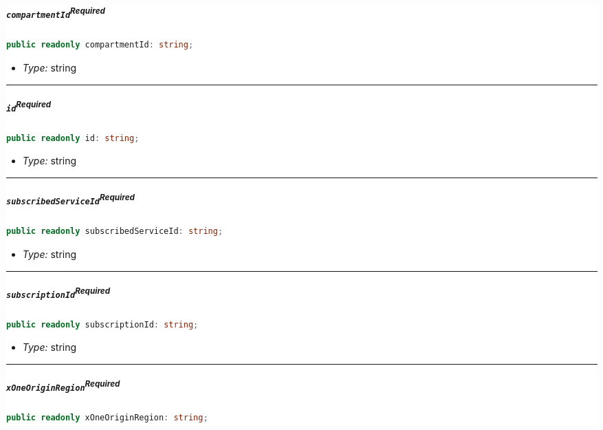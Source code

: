 ##### `compartmentId`<sup>Required</sup> <a name="compartmentId" id="rhizo-co-terraform-provider-oci.dataOciOsubBillingScheduleBillingSchedules.DataOciOsubBillingScheduleBillingSchedules.property.compartmentId"></a>

```typescript
public readonly compartmentId: string;
```

- *Type:* string

---

##### `id`<sup>Required</sup> <a name="id" id="rhizo-co-terraform-provider-oci.dataOciOsubBillingScheduleBillingSchedules.DataOciOsubBillingScheduleBillingSchedules.property.id"></a>

```typescript
public readonly id: string;
```

- *Type:* string

---

##### `subscribedServiceId`<sup>Required</sup> <a name="subscribedServiceId" id="rhizo-co-terraform-provider-oci.dataOciOsubBillingScheduleBillingSchedules.DataOciOsubBillingScheduleBillingSchedules.property.subscribedServiceId"></a>

```typescript
public readonly subscribedServiceId: string;
```

- *Type:* string

---

##### `subscriptionId`<sup>Required</sup> <a name="subscriptionId" id="rhizo-co-terraform-provider-oci.dataOciOsubBillingScheduleBillingSchedules.DataOciOsubBillingScheduleBillingSchedules.property.subscriptionId"></a>

```typescript
public readonly subscriptionId: string;
```

- *Type:* string

---

##### `xOneOriginRegion`<sup>Required</sup> <a name="xOneOriginRegion" id="rhizo-co-terraform-provider-oci.dataOciOsubBillingScheduleBillingSchedules.DataOciOsubBillingScheduleBillingSchedules.property.xOneOriginRegion"></a>

```typescript
public readonly xOneOriginRegion: string;
```

